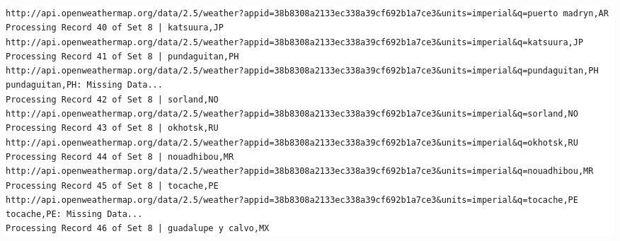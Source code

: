     http://api.openweathermap.org/data/2.5/weather?appid=38b8308a2133ec338a39cf692b1a7ce3&units=imperial&q=puerto madryn,AR
    Processing Record 40 of Set 8 | katsuura,JP
    http://api.openweathermap.org/data/2.5/weather?appid=38b8308a2133ec338a39cf692b1a7ce3&units=imperial&q=katsuura,JP
    Processing Record 41 of Set 8 | pundaguitan,PH
    http://api.openweathermap.org/data/2.5/weather?appid=38b8308a2133ec338a39cf692b1a7ce3&units=imperial&q=pundaguitan,PH
    pundaguitan,PH: Missing Data...
    Processing Record 42 of Set 8 | sorland,NO
    http://api.openweathermap.org/data/2.5/weather?appid=38b8308a2133ec338a39cf692b1a7ce3&units=imperial&q=sorland,NO
    Processing Record 43 of Set 8 | okhotsk,RU
    http://api.openweathermap.org/data/2.5/weather?appid=38b8308a2133ec338a39cf692b1a7ce3&units=imperial&q=okhotsk,RU
    Processing Record 44 of Set 8 | nouadhibou,MR
    http://api.openweathermap.org/data/2.5/weather?appid=38b8308a2133ec338a39cf692b1a7ce3&units=imperial&q=nouadhibou,MR
    Processing Record 45 of Set 8 | tocache,PE
    http://api.openweathermap.org/data/2.5/weather?appid=38b8308a2133ec338a39cf692b1a7ce3&units=imperial&q=tocache,PE
    tocache,PE: Missing Data...
    Processing Record 46 of Set 8 | guadalupe y calvo,MX

